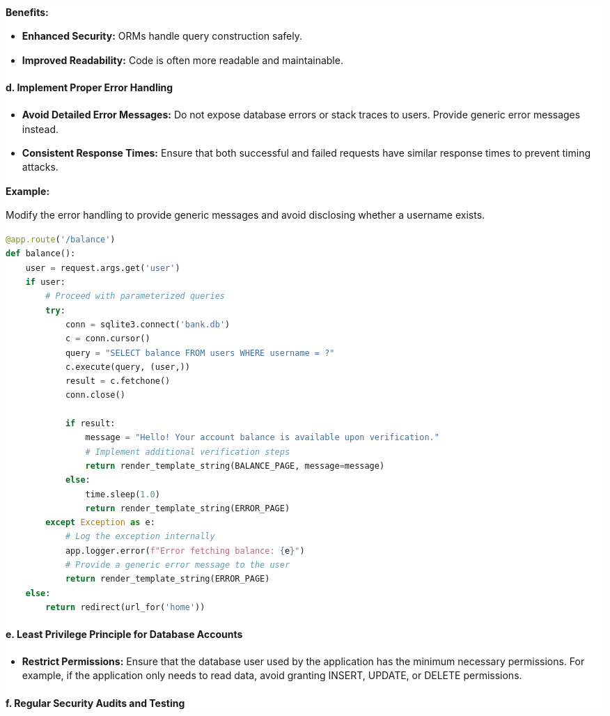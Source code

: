 **Benefits:**

- **Enhanced Security:** ORMs handle query construction safely.
  
- **Improved Readability:** Code is often more readable and maintainable.

#### **d. Implement Proper Error Handling**

- **Avoid Detailed Error Messages:** Do not expose database errors or stack traces to users. Provide generic error messages instead.
  
- **Consistent Response Times:** Ensure that both successful and failed requests have similar response times to prevent timing attacks.

**Example:**

Modify the error handling to provide generic messages and avoid disclosing whether a username exists.

```python
@app.route('/balance')
def balance():
    user = request.args.get('user')
    if user:
        # Proceed with parameterized queries
        try:
            conn = sqlite3.connect('bank.db')
            c = conn.cursor()
            query = "SELECT balance FROM users WHERE username = ?"
            c.execute(query, (user,))
            result = c.fetchone()
            conn.close()

            if result:
                message = "Hello! Your account balance is available upon verification."
                # Implement additional verification steps
                return render_template_string(BALANCE_PAGE, message=message)
            else:
                time.sleep(1.0)
                return render_template_string(ERROR_PAGE)
        except Exception as e:
            # Log the exception internally
            app.logger.error(f"Error fetching balance: {e}")
            # Provide a generic error message to the user
            return render_template_string(ERROR_PAGE)
    else:
        return redirect(url_for('home'))
```

#### **e. Least Privilege Principle for Database Accounts**

- **Restrict Permissions:** Ensure that the database user used by the application has the minimum necessary permissions. For example, if the application only needs to read data, avoid granting INSERT, UPDATE, or DELETE permissions.

#### **f. Regular Security Audits and Testing**
